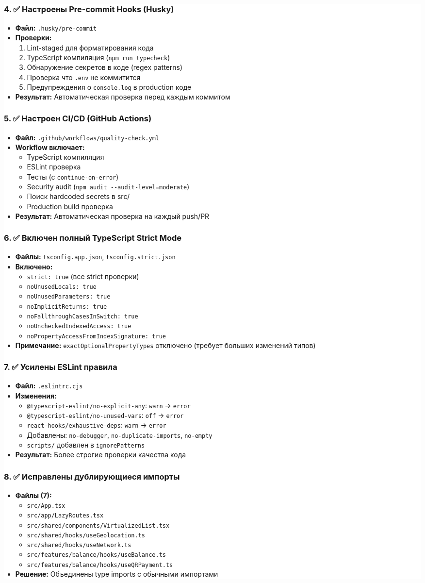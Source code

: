 ### 4. ✅ Настроены Pre-commit Hooks (Husky)
- **Файл:** `.husky/pre-commit`
- **Проверки:**
  1. Lint-staged для форматирования кода
  2. TypeScript компиляция (`npm run typecheck`)
  3. Обнаружение секретов в коде (regex patterns)
  4. Проверка что `.env` не коммитится
  5. Предупреждения о `console.log` в production коде
- **Результат:** Автоматическая проверка перед каждым коммитом

### 5. ✅ Настроен CI/CD (GitHub Actions)
- **Файл:** `.github/workflows/quality-check.yml`
- **Workflow включает:**
  - TypeScript компиляция
  - ESLint проверка
  - Тесты (с `continue-on-error`)
  - Security audit (`npm audit --audit-level=moderate`)
  - Поиск hardcoded secrets в src/
  - Production build проверка
- **Результат:** Автоматическая проверка на каждый push/PR

### 6. ✅ Включен полный TypeScript Strict Mode
- **Файлы:** `tsconfig.app.json`, `tsconfig.strict.json`
- **Включено:**
  - `strict: true` (все strict проверки)
  - `noUnusedLocals: true`
  - `noUnusedParameters: true`
  - `noImplicitReturns: true`
  - `noFallthroughCasesInSwitch: true`
  - `noUncheckedIndexedAccess: true`
  - `noPropertyAccessFromIndexSignature: true`
- **Примечание:** `exactOptionalPropertyTypes` отключено (требует больших изменений типов)

### 7. ✅ Усилены ESLint правила
- **Файл:** `.eslintrc.cjs`
- **Изменения:**
  - `@typescript-eslint/no-explicit-any`: `warn` → `error`
  - `@typescript-eslint/no-unused-vars`: `off` → `error`
  - `react-hooks/exhaustive-deps`: `warn` → `error`
  - Добавлены: `no-debugger`, `no-duplicate-imports`, `no-empty`
  - `scripts/` добавлен в `ignorePatterns`
- **Результат:** Более строгие проверки качества кода

### 8. ✅ Исправлены дублирующиеся импорты
- **Файлы (7):**
  - `src/App.tsx`
  - `src/app/LazyRoutes.tsx`
  - `src/shared/components/VirtualizedList.tsx`
  - `src/shared/hooks/useGeolocation.ts`
  - `src/shared/hooks/useNetwork.ts`
  - `src/features/balance/hooks/useBalance.ts`
  - `src/features/balance/hooks/useQRPayment.ts`
- **Решение:** Объединены type imports с обычными импортами
